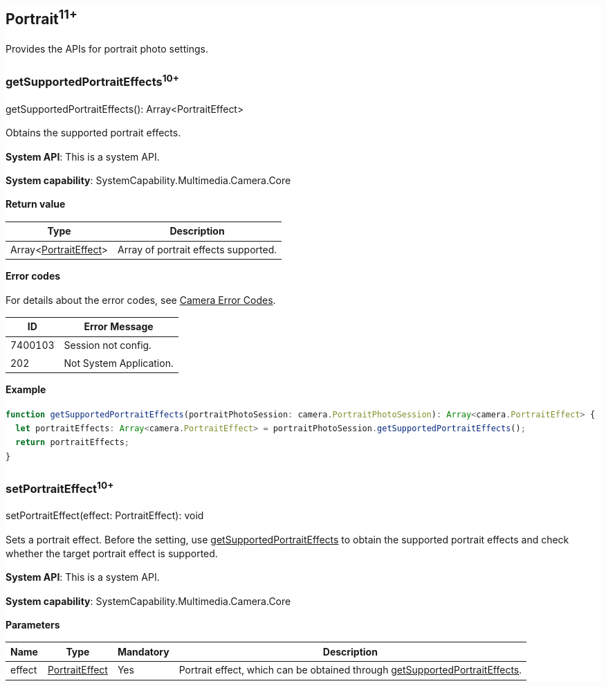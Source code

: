 ## Portrait<sup>11+</sup>

Provides the APIs for portrait photo settings.

### getSupportedPortraitEffects<sup>10+</sup>

getSupportedPortraitEffects(): Array\<PortraitEffect\>

Obtains the supported portrait effects.

**System API**: This is a system API.

**System capability**: SystemCapability.Multimedia.Camera.Core

**Return value**

| Type                                            | Description                          |
| ----------------------------------------------- | ---------------------------- |
| Array<[PortraitEffect](#portraiteffect)> | Array of portrait effects supported.              |

**Error codes**

For details about the error codes, see [Camera Error Codes](errorcode-camera.md).

| ID        | Error Message       |
| --------------- | --------------- |
| 7400103         |  Session not config.                |
| 202             |  Not System Application.            |

**Example**

```ts
function getSupportedPortraitEffects(portraitPhotoSession: camera.PortraitPhotoSession): Array<camera.PortraitEffect> {
  let portraitEffects: Array<camera.PortraitEffect> = portraitPhotoSession.getSupportedPortraitEffects();
  return portraitEffects;
}
```

### setPortraitEffect<sup>10+</sup>

setPortraitEffect(effect: PortraitEffect): void

Sets a portrait effect. Before the setting, use [getSupportedPortraitEffects](#getsupportedportraiteffects10) to obtain the supported portrait effects and check whether the target portrait effect is supported.

**System API**: This is a system API.

**System capability**: SystemCapability.Multimedia.Camera.Core

**Parameters**

| Name        | Type                       | Mandatory| Description                     |
| ------------ |----------------------------- | -- | -------------------------- |
| effect | [PortraitEffect](#portraiteffect)  | Yes| Portrait effect, which can be obtained through [getSupportedPortraitEffects](#getsupportedportraiteffects10).  |
